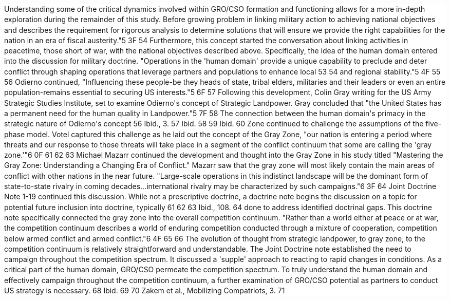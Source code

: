 Understanding some of the critical dynamics involved within GRO/CSO formation and functioning allows for a more in-depth exploration during the remainder of this study. Before growing problem in linking military action to achieving national objectives and describes the requirement for rigorous analysis to determine solutions that will ensure we provide the right capabilities for the nation in an era of fiscal austerity."5 3F 54 Furthermore, this concept started the conversation about linking activities in peacetime, those short of war, with the national objectives described above. Specifically, the idea of the human domain entered into the discussion for military doctrine. "Operations in the 'human domain' provide a unique capability to preclude and deter conflict through shaping operations that leverage partners and populations to enhance local 
53
54
and regional stability."5 4F 
55
56
Odierno continued, "Influencing these people-be they heads of state, tribal elders, militaries and their leaders or even an entire population-remains essential to securing US interests."5 6F 
57
Following this development, Colin Gray writing for the US Army Strategic Studies Institute, set to examine Odierno's concept of Strategic Landpower. Gray concluded that "the United States has a permanent need for the human quality in Landpower."5 7F 
58
The connection between the human domain's primacy in the strategic nature of Odierno's concept 56 Ibid., 3.
57 Ibid. 
58
59 Ibid. 
60
Zone continued to challenge the assumptions of the five-phase model. Votel captured this challenge as he laid out the concept of the Gray Zone, "our nation is entering a period where threats and our response to those threats will take place in a segment of the conflict continuum that some are calling the 'gray zone.'"6 0F 
61
62
63
Michael Mazarr continued the development and thought into the Gray Zone in his study titled "Mastering the Gray Zone: Understanding a Changing Era of Conflict." Mazarr saw that the gray zone will most likely contain the main areas of conflict with other nations in the near future.
"Large-scale operations in this indistinct landscape will be the dominant form of state-to-state rivalry in coming decades…international rivalry may be characterized by such campaigns."6 3F 
64
Joint Doctrine Note 1-19 continued this discussion. While not a prescriptive doctrine, a doctrine note begins the discussion on a topic for potential future inclusion into doctrine, typically 
61
62
63 Ibid., 108. 
64
done to address identified doctrinal gaps. This doctrine note specifically connected the gray zone into the overall competition continuum. "Rather than a world either at peace or at war, the competition continuum describes a world of enduring competition conducted through a mixture of cooperation, competition below armed conflict and armed conflict."6 4F 
65
66
The evolution of thought from strategic landpower, to gray zone, to the competition continuum is relatively straightforward and understandable. The Joint Doctrine note established the need to campaign throughout the competition spectrum. It discussed a 'supple' approach to reacting to rapid changes in conditions. As a critical part of the human domain, GRO/CSO permeate the competition spectrum. To truly understand the human domain and effectively campaign throughout the competition continuum, a further examination of GRO/CSO potential as partners to conduct US strategy is necessary. 68 Ibid. 
69
70
Zakem et al.,
Mobilizing Compatriots,
3. 71